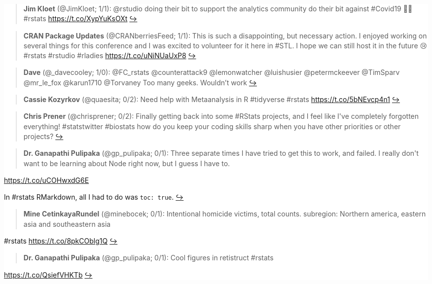 

> **Jim Kloet** (@JimKloet; 1/1): @rstudio doing their bit to support the analytics community do their bit against #Covid19 👏🏽
#rstats
 https://t.co/XypYuKsOXt  [&#8618;](https://twitter.com/dataandme/status/1251257260128559107)




> **CRAN Package Updates** (@CRANberriesFeed; 1/1): This is such a disappointing, but necessary action. I enjoyed working on several things for this conference and I was excited to volunteer for it here in #STL. I hope we can still host it in the future 😢 #rstats #rstudio #rladies https://t.co/uNiNUaUxP8  [&#8618;](https://twitter.com/dataandme/status/1251249359817265153)




> **Dave** (@_davecooley; 1/0): @FC_rstats @counterattack9 @lemonwatcher @luishusier @petermckeever @TimSparv @mr_le_fox @karun1710 @Torvaney Too many geeks. Wouldn’t work  [&#8618;](https://twitter.com/dataandme/status/1251247684922605571)




> **Cassie Kozyrkov** (@quaesita; 0/2): Need help with Metaanalysis in R #tidyverse #rstats https://t.co/5bNEvcp4n1  [&#8618;](https://twitter.com/dataandme/status/1251303239322144771)




> **Chris Prener** (@chrisprener; 0/2): Finally getting back into some #RStats projects, and I feel like I've completely forgotten everything!
#statstwitter #biostats how do you keep your coding skills sharp when you have other priorities or other projects?  [&#8618;](https://twitter.com/dataandme/status/1251319318631133185)




> **Dr. Ganapathi Pulipaka** (@gp_pulipaka; 0/1): Three separate times I have tried to get this to work, and failed. I really don't want to be learning about Node right now, but I guess I have to. 
>
https://t.co/uCOHwxdG6E
>
In #rstats RMarkdown, all I had to do was `toc: true`.  [&#8618;](https://twitter.com/dataandme/status/1251340161587109890)




> **Mine CetinkayaRundel** (@minebocek; 0/1): Intentional homicide victims, total counts. subregion: Northern america, eastern asia and southeastern asia
>
#rstats https://t.co/8pkCOblg1Q  [&#8618;](https://twitter.com/dataandme/status/1251335643650592768)




> **Dr. Ganapathi Pulipaka** (@gp_pulipaka; 0/1): Cool figures in retistruct
#rstats
>
https://t.co/QsiefVHKTb  [&#8618;](https://twitter.com/dataandme/status/1251332891885203458)

